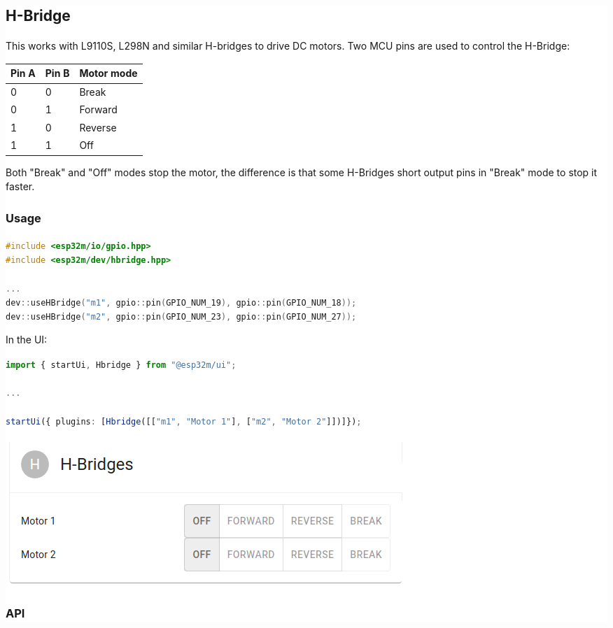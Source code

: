 ## H-Bridge

This works with L9110S, L298N and similar H-bridges to drive DC motors. Two MCU pins are used to control the H-Bridge:

| Pin A | Pin B | Motor mode |
| ----- | ----- | ---------- |
| 0     | 0     | Break      |
| 0     | 1     | Forward    |
| 1     | 0     | Reverse    |
| 1     | 1     | Off        |

Both "Break" and "Off" modes stop the motor, the difference is that some H-Bridges short output pins in "Break" mode to stop it faster.

### Usage

```cpp
#include <esp32m/io/gpio.hpp>
#include <esp32m/dev/hbridge.hpp>

...
dev::useHBridge("m1", gpio::pin(GPIO_NUM_19), gpio::pin(GPIO_NUM_18));
dev::useHBridge("m2", gpio::pin(GPIO_NUM_23), gpio::pin(GPIO_NUM_27));
```

In the UI:

```typescript
import { startUi, Hbridge } from "@esp32m/ui";

...

startUi({ plugins: [Hbridge([["m1", "Motor 1"], ["m2", "Motor 2"]])]});
```

![hbridge](../../static/img/hbridge.png)

### API
